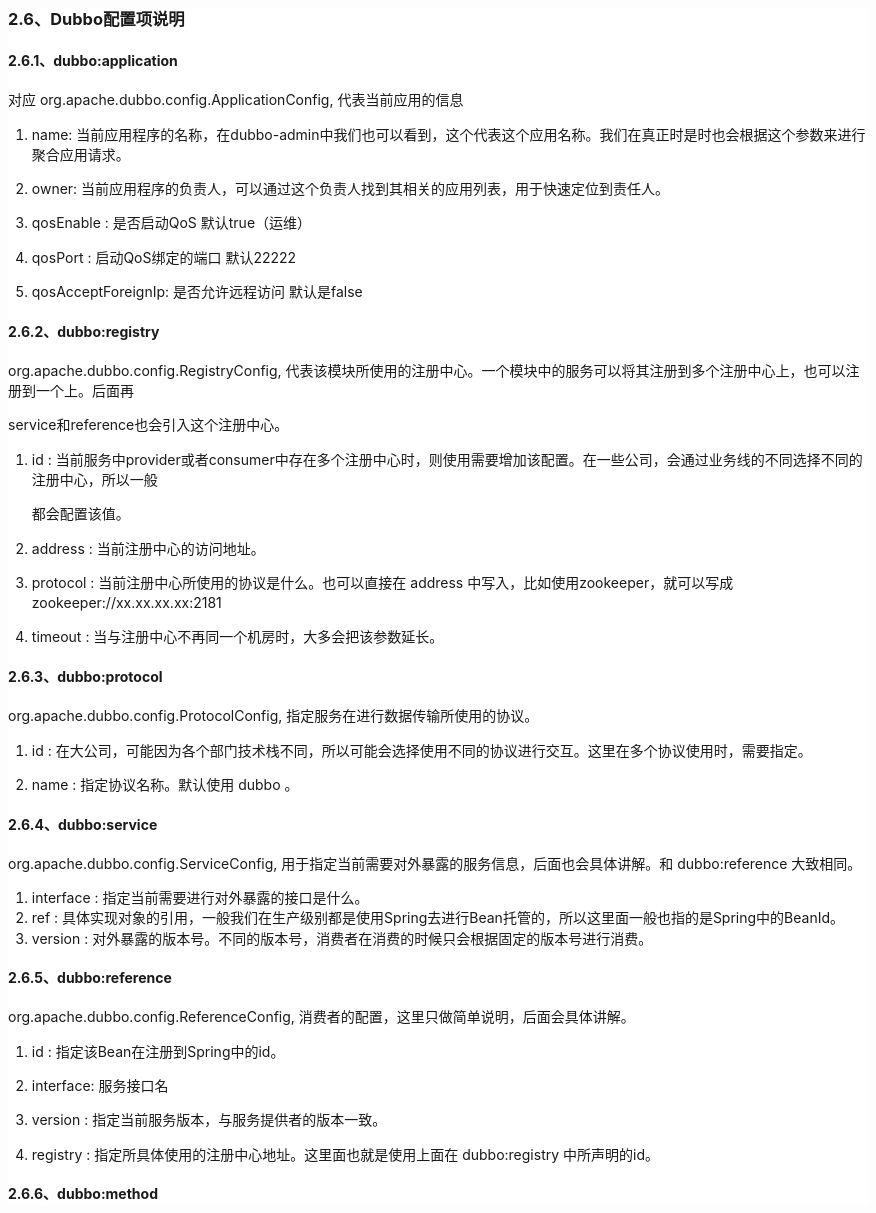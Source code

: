 ### 2.6、Dubbo配置项说明

#### 2.6.1、dubbo:application

对应 org.apache.dubbo.config.ApplicationConfig, 代表当前应用的信息

1. name: 当前应用程序的名称，在dubbo-admin中我们也可以看到，这个代表这个应用名称。我们在真正时是时也会根据这个参数来进行聚合应用请求。

2. owner: 当前应用程序的负责人，可以通过这个负责人找到其相关的应用列表，用于快速定位到责任人。

3. qosEnable : 是否启动QoS 默认true（运维）

4. qosPort : 启动QoS绑定的端口 默认22222

5. qosAcceptForeignIp: 是否允许远程访问 默认是false 

#### 2.6.2、dubbo:registry

org.apache.dubbo.config.RegistryConfig, 代表该模块所使用的注册中心。一个模块中的服务可以将其注册到多个注册中心上，也可以注册到一个上。后面再

service和reference也会引入这个注册中心。

1. id : 当前服务中provider或者consumer中存在多个注册中心时，则使用需要增加该配置。在一些公司，会通过业务线的不同选择不同的注册中心，所以一般

   都会配置该值。

2. address : 当前注册中心的访问地址。

3. protocol : 当前注册中心所使用的协议是什么。也可以直接在 address 中写入，比如使用zookeeper，就可以写成 zookeeper://xx.xx.xx.xx:2181 

4. timeout : 当与注册中心不再同一个机房时，大多会把该参数延长。

#### 2.6.3、dubbo:protocol

org.apache.dubbo.config.ProtocolConfig, 指定服务在进行数据传输所使用的协议。

1. id : 在大公司，可能因为各个部门技术栈不同，所以可能会选择使用不同的协议进行交互。这里在多个协议使用时，需要指定。

2. name : 指定协议名称。默认使用 dubbo 。

#### 2.6.4、dubbo:service

org.apache.dubbo.config.ServiceConfig, 用于指定当前需要对外暴露的服务信息，后面也会具体讲解。和 dubbo:reference 大致相同。
1. interface : 指定当前需要进行对外暴露的接口是什么。
2. ref : 具体实现对象的引用，一般我们在生产级别都是使用Spring去进行Bean托管的，所以这里面一般也指的是Spring中的BeanId。 
3. version : 对外暴露的版本号。不同的版本号，消费者在消费的时候只会根据固定的版本号进行消费。

#### 2.6.5、dubbo:reference

org.apache.dubbo.config.ReferenceConfig, 消费者的配置，这里只做简单说明，后面会具体讲解。

1. id : 指定该Bean在注册到Spring中的id。 

2. interface: 服务接口名

3. version : 指定当前服务版本，与服务提供者的版本一致。

4. registry : 指定所具体使用的注册中心地址。这里面也就是使用上面在 dubbo:registry 中所声明的id。

#### 2.6.6、dubbo:method
